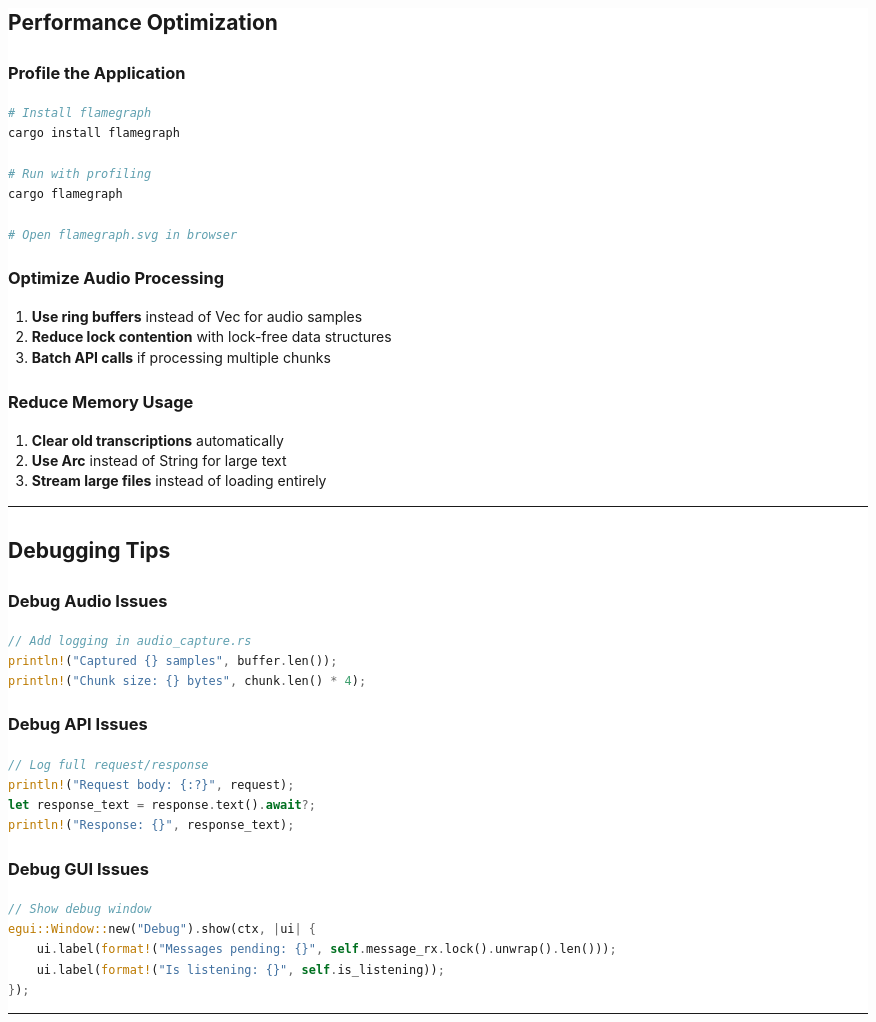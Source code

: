 
## Performance Optimization

### Profile the Application

```bash
# Install flamegraph
cargo install flamegraph

# Run with profiling
cargo flamegraph

# Open flamegraph.svg in browser
```

### Optimize Audio Processing

1. **Use ring buffers** instead of Vec for audio samples
2. **Reduce lock contention** with lock-free data structures
3. **Batch API calls** if processing multiple chunks

### Reduce Memory Usage

1. **Clear old transcriptions** automatically
2. **Use Arc<str>** instead of String for large text
3. **Stream large files** instead of loading entirely

---

## Debugging Tips

### Debug Audio Issues

```rust
// Add logging in audio_capture.rs
println!("Captured {} samples", buffer.len());
println!("Chunk size: {} bytes", chunk.len() * 4);
```

### Debug API Issues

```rust
// Log full request/response
println!("Request body: {:?}", request);
let response_text = response.text().await?;
println!("Response: {}", response_text);
```

### Debug GUI Issues

```rust
// Show debug window
egui::Window::new("Debug").show(ctx, |ui| {
    ui.label(format!("Messages pending: {}", self.message_rx.lock().unwrap().len()));
    ui.label(format!("Is listening: {}", self.is_listening));
});
```

---